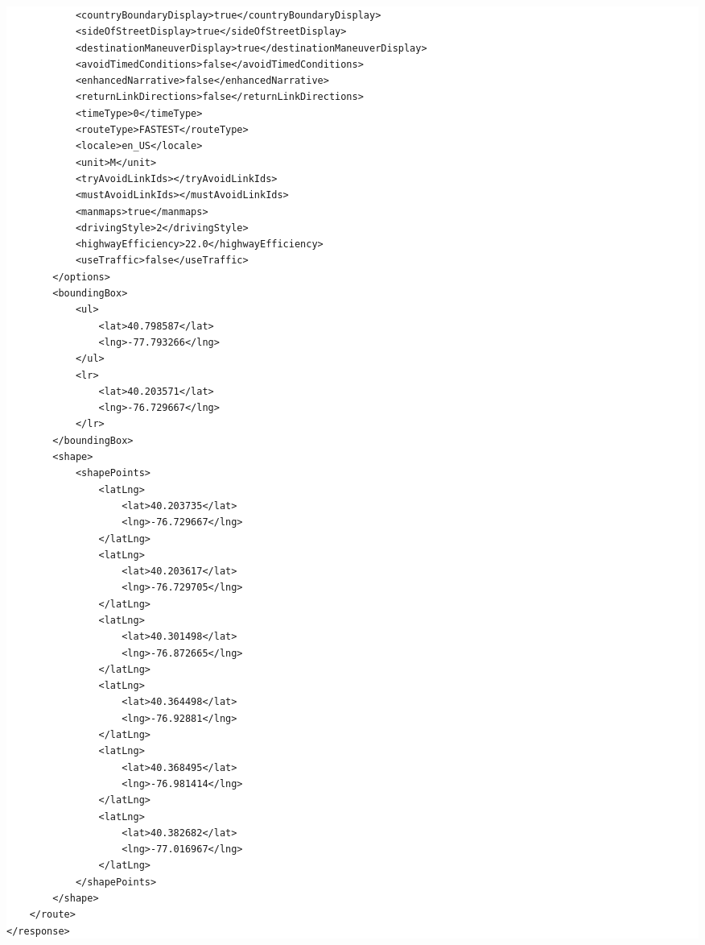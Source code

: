```
            <countryBoundaryDisplay>true</countryBoundaryDisplay>
            <sideOfStreetDisplay>true</sideOfStreetDisplay>
            <destinationManeuverDisplay>true</destinationManeuverDisplay>
            <avoidTimedConditions>false</avoidTimedConditions>
            <enhancedNarrative>false</enhancedNarrative>
            <returnLinkDirections>false</returnLinkDirections>
            <timeType>0</timeType>
            <routeType>FASTEST</routeType>
            <locale>en_US</locale>
            <unit>M</unit>
            <tryAvoidLinkIds></tryAvoidLinkIds>
            <mustAvoidLinkIds></mustAvoidLinkIds>
            <manmaps>true</manmaps>
            <drivingStyle>2</drivingStyle>
            <highwayEfficiency>22.0</highwayEfficiency>
            <useTraffic>false</useTraffic>
        </options>
        <boundingBox>
            <ul>
                <lat>40.798587</lat>
                <lng>-77.793266</lng>
            </ul>
            <lr>
                <lat>40.203571</lat>
                <lng>-76.729667</lng>
            </lr>
        </boundingBox>
        <shape>
            <shapePoints>
                <latLng>
                    <lat>40.203735</lat>
                    <lng>-76.729667</lng>
                </latLng>
                <latLng>
                    <lat>40.203617</lat>
                    <lng>-76.729705</lng>
                </latLng>
                <latLng>
                    <lat>40.301498</lat>
                    <lng>-76.872665</lng>
                </latLng>
                <latLng>
                    <lat>40.364498</lat>
                    <lng>-76.92881</lng>
                </latLng>
                <latLng>
                    <lat>40.368495</lat>
                    <lng>-76.981414</lng>
                </latLng>
                <latLng>
                    <lat>40.382682</lat>
                    <lng>-77.016967</lng>
                </latLng>
            </shapePoints>
        </shape>
    </route>
</response>
```
